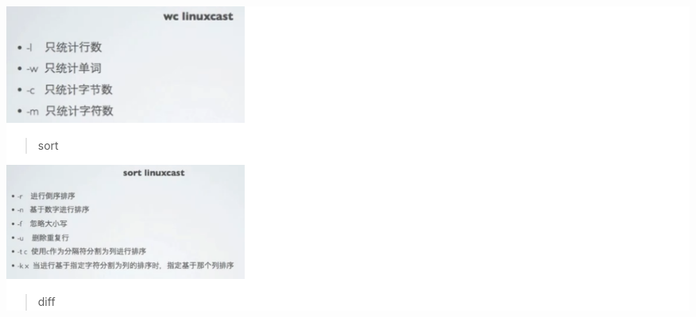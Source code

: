 <img src="./pics/linux_pics/wc.png" alt="wc" width=300 />

> sort

<img src="./pics/linux_pics/sort.png" alt="wc" width=300 />

> diff
